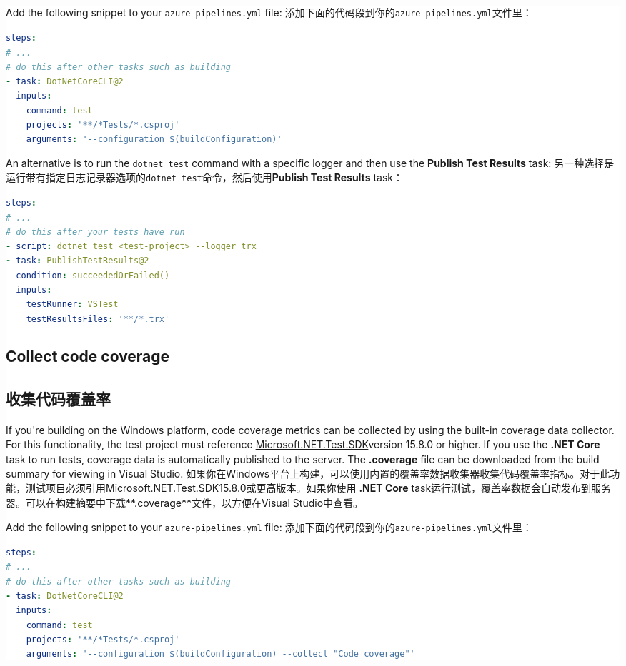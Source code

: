 Add the following snippet to your `azure-pipelines.yml` file:
添加下面的代码段到你的`azure-pipelines.yml`文件里：

```yaml
steps:
# ...
# do this after other tasks such as building
- task: DotNetCoreCLI@2
  inputs:
    command: test
    projects: '**/*Tests/*.csproj'
    arguments: '--configuration $(buildConfiguration)'
```

An alternative is to run the `dotnet test` command with a specific logger and then use the **Publish Test Results** task:
另一种选择是运行带有指定日志记录器选项的`dotnet test`命令，然后使用**Publish Test Results** task：

```yaml
steps:
# ...
# do this after your tests have run
- script: dotnet test <test-project> --logger trx
- task: PublishTestResults@2
  condition: succeededOrFailed()
  inputs:
    testRunner: VSTest
    testResultsFiles: '**/*.trx'
```

## Collect code coverage
## 收集代码覆盖率

If you're building on the Windows platform, code coverage metrics can be collected by using the built-in coverage data collector. For this functionality, the test project must reference [Microsoft.NET.Test.SDK](https://www.nuget.org/packages/Microsoft.NET.Test.SDK)version 15.8.0 or higher. If you use the **.NET Core** task to run tests, coverage data is automatically published to the server. The **.coverage** file can be downloaded from the build summary for viewing in Visual Studio.
如果你在Windows平台上构建，可以使用内置的覆盖率数据收集器收集代码覆盖率指标。对于此功能，测试项目必须引用[Microsoft.NET.Test.SDK](https://www.nuget.org/packages/Microsoft.NET.Test.SDK)15.8.0或更高版本。如果你使用 **.NET Core** task运行测试，覆盖率数据会自动发布到服务器。可以在构建摘要中下载**.coverage**文件，以方便在Visual Studio中查看。

Add the following snippet to your `azure-pipelines.yml` file:
添加下面的代码段到你的`azure-pipelines.yml`文件里：

```yaml
steps:
# ...
# do this after other tasks such as building
- task: DotNetCoreCLI@2
  inputs:
    command: test
    projects: '**/*Tests/*.csproj'
    arguments: '--configuration $(buildConfiguration) --collect "Code coverage"'
```

